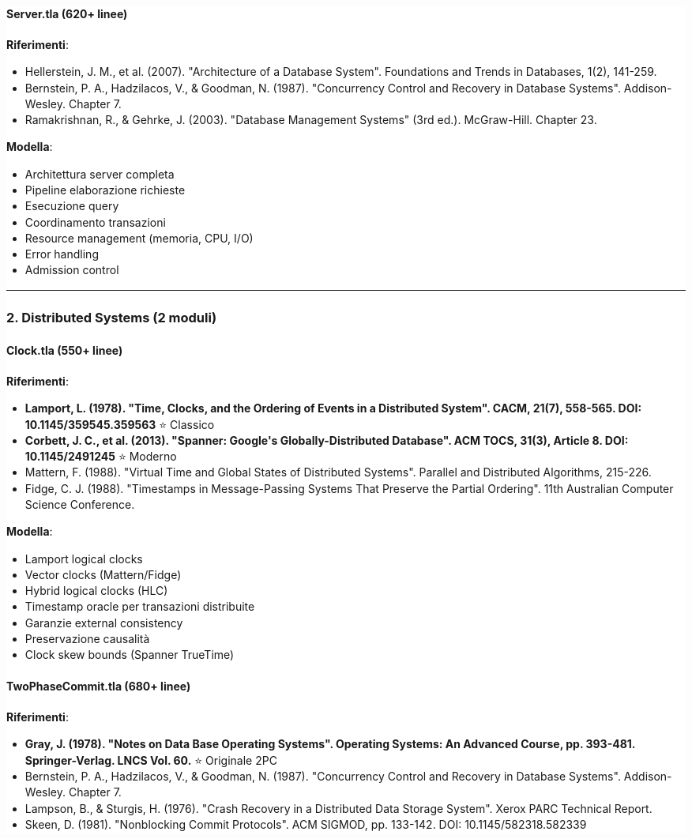 #### Server.tla (620+ linee)
**Riferimenti**:
- Hellerstein, J. M., et al. (2007). "Architecture of a Database System". Foundations and Trends in Databases, 1(2), 141-259.
- Bernstein, P. A., Hadzilacos, V., & Goodman, N. (1987). "Concurrency Control and Recovery in Database Systems". Addison-Wesley. Chapter 7.
- Ramakrishnan, R., & Gehrke, J. (2003). "Database Management Systems" (3rd ed.). McGraw-Hill. Chapter 23.

**Modella**:
- Architettura server completa
- Pipeline elaborazione richieste
- Esecuzione query
- Coordinamento transazioni
- Resource management (memoria, CPU, I/O)
- Error handling
- Admission control

---

### 2. Distributed Systems (2 moduli)

#### Clock.tla (550+ linee)
**Riferimenti**:
- **Lamport, L. (1978). "Time, Clocks, and the Ordering of Events in a Distributed System". CACM, 21(7), 558-565. DOI: 10.1145/359545.359563** ⭐ Classico
- **Corbett, J. C., et al. (2013). "Spanner: Google's Globally-Distributed Database". ACM TOCS, 31(3), Article 8. DOI: 10.1145/2491245** ⭐ Moderno
- Mattern, F. (1988). "Virtual Time and Global States of Distributed Systems". Parallel and Distributed Algorithms, 215-226.
- Fidge, C. J. (1988). "Timestamps in Message-Passing Systems That Preserve the Partial Ordering". 11th Australian Computer Science Conference.

**Modella**:
- Lamport logical clocks
- Vector clocks (Mattern/Fidge)
- Hybrid logical clocks (HLC)
- Timestamp oracle per transazioni distribuite
- Garanzie external consistency
- Preservazione causalità
- Clock skew bounds (Spanner TrueTime)

#### TwoPhaseCommit.tla (680+ linee)
**Riferimenti**:
- **Gray, J. (1978). "Notes on Data Base Operating Systems". Operating Systems: An Advanced Course, pp. 393-481. Springer-Verlag. LNCS Vol. 60.** ⭐ Originale 2PC
- Bernstein, P. A., Hadzilacos, V., & Goodman, N. (1987). "Concurrency Control and Recovery in Database Systems". Addison-Wesley. Chapter 7.
- Lampson, B., & Sturgis, H. (1976). "Crash Recovery in a Distributed Data Storage System". Xerox PARC Technical Report.
- Skeen, D. (1981). "Nonblocking Commit Protocols". ACM SIGMOD, pp. 133-142. DOI: 10.1145/582318.582339
